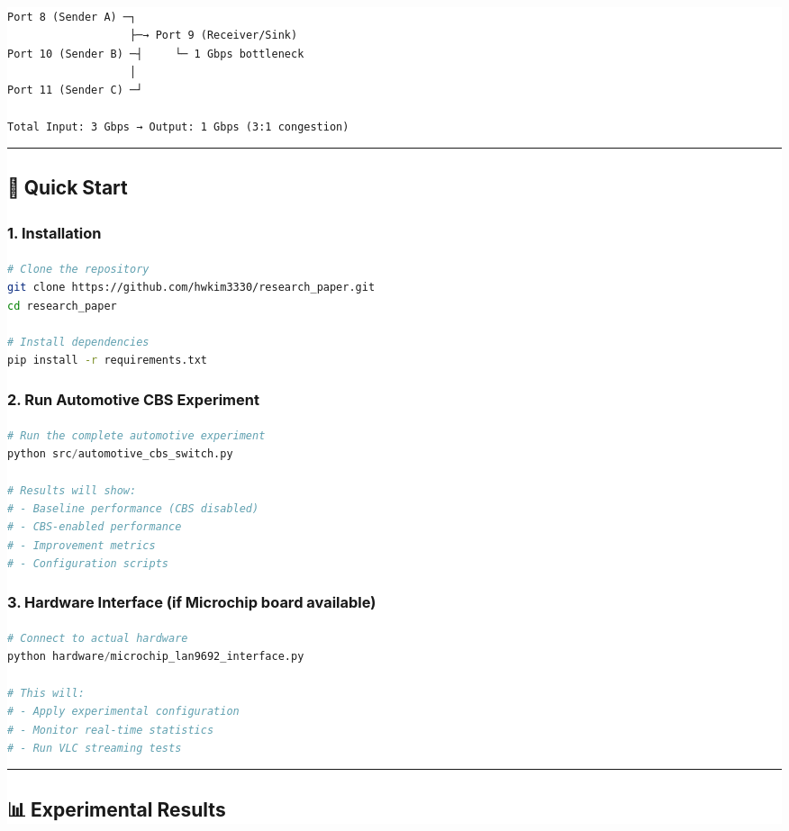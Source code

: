 ```
Port 8 (Sender A) ─┐
                   ├─→ Port 9 (Receiver/Sink)
Port 10 (Sender B) ─┤     └─ 1 Gbps bottleneck
                   │
Port 11 (Sender C) ─┘

Total Input: 3 Gbps → Output: 1 Gbps (3:1 congestion)
```

---

## 🚀 Quick Start

### 1. Installation

```bash
# Clone the repository
git clone https://github.com/hwkim3330/research_paper.git
cd research_paper

# Install dependencies
pip install -r requirements.txt
```

### 2. Run Automotive CBS Experiment

```python
# Run the complete automotive experiment
python src/automotive_cbs_switch.py

# Results will show:
# - Baseline performance (CBS disabled)
# - CBS-enabled performance  
# - Improvement metrics
# - Configuration scripts
```

### 3. Hardware Interface (if Microchip board available)

```python
# Connect to actual hardware
python hardware/microchip_lan9692_interface.py

# This will:
# - Apply experimental configuration
# - Monitor real-time statistics
# - Run VLC streaming tests
```

---

## 📊 Experimental Results
